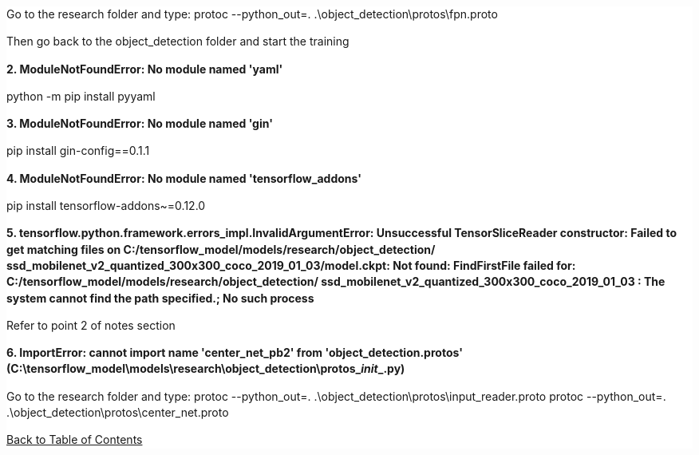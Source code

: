 Go to the research folder and type:
protoc --python_out=. .\object_detection\protos\fpn.proto

Then go back to the object_detection folder and start the training

**2.	ModuleNotFoundError: No module named 'yaml'**

python -m pip install pyyaml

**3.	ModuleNotFoundError: No module named 'gin'**

pip install gin-config==0.1.1

**4.	ModuleNotFoundError: No module named 'tensorflow_addons'**

pip install tensorflow-addons~=0.12.0

**5.	tensorflow.python.framework.errors_impl.InvalidArgumentError: Unsuccessful TensorSliceReader constructor: Failed to get matching files on C:/tensorflow_model/models/research/object_detection/ ssd_mobilenet_v2_quantized_300x300_coco_2019_01_03/model.ckpt: Not found: FindFirstFile failed for: C:/tensorflow_model/models/research/object_detection/ ssd_mobilenet_v2_quantized_300x300_coco_2019_01_03 : The system cannot find the path specified.; No such process**

Refer to point 2 of notes section

**6.	ImportError: cannot import name 'center_net_pb2' from 'object_detection.protos' (C:\tensorflow_model\models\research\object_detection\protos\__init__.py)**

Go to the research folder and type:
protoc --python_out=. .\object_detection\protos\input_reader.proto
protoc --python_out=. .\object_detection\protos\center_net.proto

<a href="#table">Back to Table of Contents</a>

